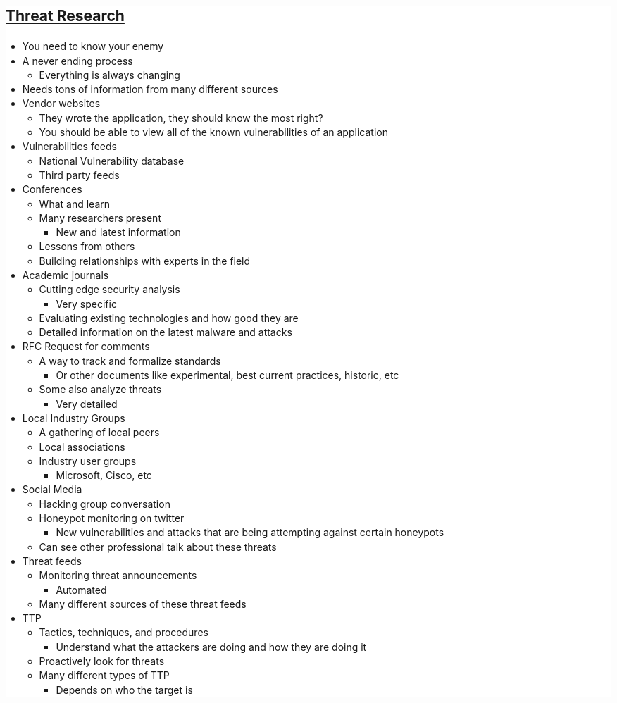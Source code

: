 ## [Threat Research](https://www.youtube.com/watch?v=khByS17euzY&list=PLG49S3nxzAnkL2ulFS3132mOVKuzzBxA8&index=50&ab_channel=ProfessorMesser)

- You need to know your enemy
- A never ending process
    - Everything is always changing
- Needs tons of information from many different sources
- Vendor websites
    - They wrote the application, they should know the most right?
    - You should be able to view all of the known vulnerabilities of an application
- Vulnerabilities feeds
    - National Vulnerability database
    - Third party feeds
- Conferences
    - What and learn
    - Many researchers present
        - New and latest information
    - Lessons from others
    - Building relationships with experts in the field
- Academic journals
    - Cutting edge security analysis
        - Very specific
    - Evaluating existing technologies and how good they are
    - Detailed information on the latest malware and attacks
- RFC Request for comments
    - A way to track and formalize standards
        - Or other documents like experimental, best current practices, historic, etc
    - Some also analyze threats
        - Very detailed
- Local Industry Groups
    - A gathering of local peers
    - Local associations
    - Industry user groups
        - Microsoft, Cisco, etc
- Social Media
    - Hacking group conversation
    - Honeypot monitoring on twitter
        - New vulnerabilities and attacks that are being attempting against certain honeypots
    - Can see other professional talk about these threats
- Threat feeds
    - Monitoring threat announcements
        - Automated
    - Many different sources of these threat feeds
- TTP
    - Tactics, techniques, and procedures
        - Understand what the attackers are doing and how they are doing it
    - Proactively look for threats
    - Many different types of TTP
        - Depends on who the target is
